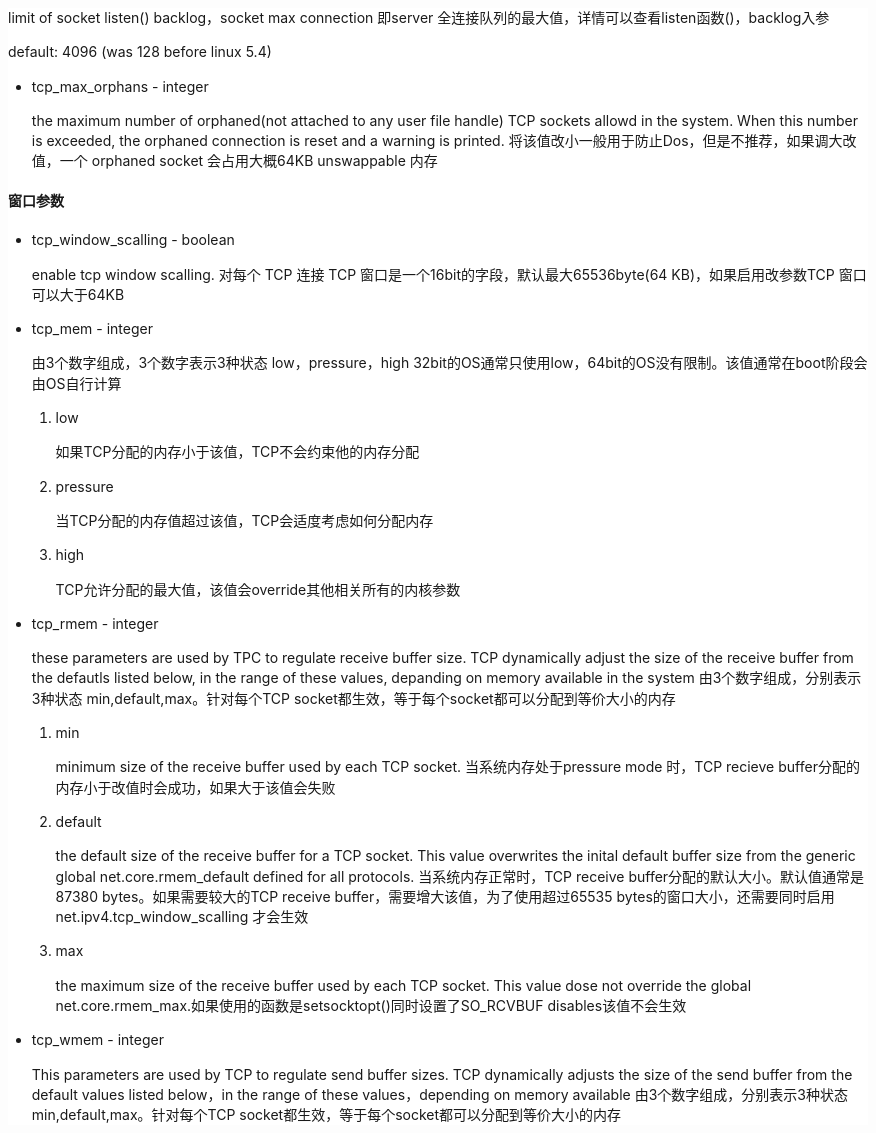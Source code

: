   limit of socket listen() backlog，socket max connection 即server 全连接队列的最大值，详情可以查看listen函数()，backlog入参 
  
  default: 4096 (was 128 before linux 5.4)
  
- tcp_max_orphans - integer

  the maximum number of orphaned(not attached to any user file handle) TCP sockets allowd in the system. When this number is exceeded, the orphaned connection is reset and a warning is printed.
  将该值改小一般用于防止Dos，但是不推荐，如果调大改值，一个 orphaned socket 会占用大概64KB unswappable 内存

#### 窗口参数

- tcp_window_scalling - boolean

  enable tcp window scalling. 对每个 TCP 连接 TCP 窗口是一个16bit的字段，默认最大65536byte(64 KB)，如果启用改参数TCP 窗口可以大于64KB

- tcp_mem - integer

  由3个数字组成，3个数字表示3种状态 low，pressure，high
  32bit的OS通常只使用low，64bit的OS没有限制。该值通常在boot阶段会由OS自行计算

  1. low

     如果TCP分配的内存小于该值，TCP不会约束他的内存分配

  2. pressure

     当TCP分配的内存值超过该值，TCP会适度考虑如何分配内存

  3. high

     TCP允许分配的最大值，该值会override其他相关所有的内核参数

- tcp_rmem - integer

  these parameters are used by TPC to regulate receive buffer size. TCP dynamically adjust the size of the receive buffer from the defautls listed below, in the range of these values, depanding on memory available in the system
  由3个数字组成，分别表示3种状态 min,default,max。针对每个TCP socket都生效，等于每个socket都可以分配到等价大小的内存

     1. min

        minimum size of the receive buffer used by each TCP socket. 当系统内存处于pressure mode 时，TCP recieve buffer分配的内存小于改值时会成功，如果大于该值会失败

     2. default

        the default size of the receive buffer for a TCP socket. This value overwrites the inital default buffer size from the generic global net.core.rmem_default defined for all protocols. 当系统内存正常时，TCP receive buffer分配的默认大小。默认值通常是87380 bytes。如果需要较大的TCP receive buffer，需要增大该值，为了使用超过65535 bytes的窗口大小，还需要同时启用 net.ipv4.tcp_window_scalling 才会生效

     3. max

        the maximum size of the receive buffer used by each TCP socket. This value dose not override the global net.core.rmem_max.如果使用的函数是setsocktopt()同时设置了SO_RCVBUF disables该值不会生效


- tcp_wmem - integer

  This parameters are used by TCP to regulate send buffer sizes. TCP dynamically adjusts the size of the send buffer from the default values listed below，in the range of these values，depending on memory available
  由3个数字组成，分别表示3种状态 min,default,max。针对每个TCP socket都生效，等于每个socket都可以分配到等价大小的内存
